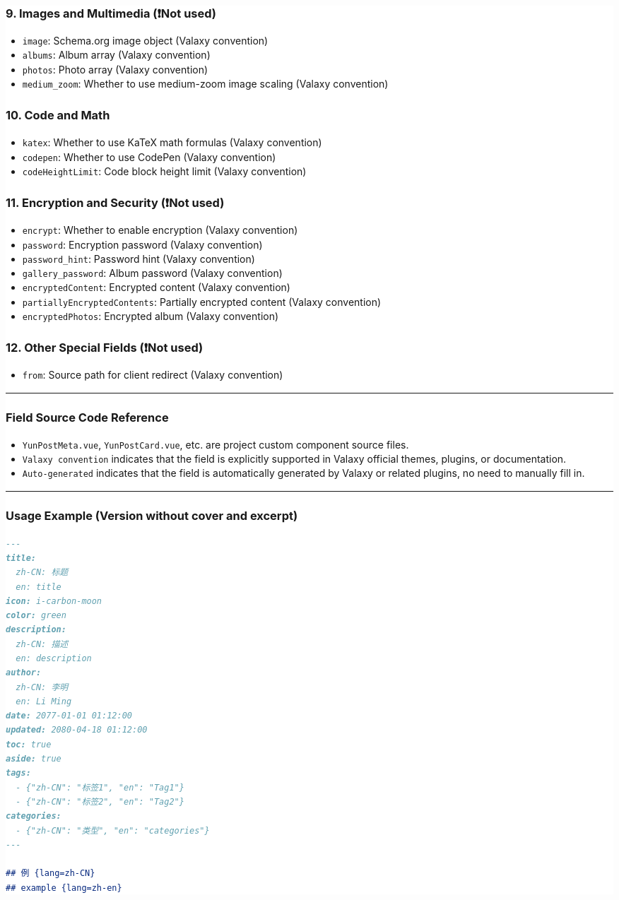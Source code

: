 ### 9. Images and Multimedia (❗Not used)
- `image`: Schema.org image object (Valaxy convention)
- `albums`: Album array (Valaxy convention)
- `photos`: Photo array (Valaxy convention)
- `medium_zoom`: Whether to use medium-zoom image scaling (Valaxy convention)

### 10. Code and Math
- `katex`: Whether to use KaTeX math formulas (Valaxy convention)
- `codepen`: Whether to use CodePen (Valaxy convention)
- `codeHeightLimit`: Code block height limit (Valaxy convention)

### 11. Encryption and Security (❗Not used)
- `encrypt`: Whether to enable encryption (Valaxy convention)
- `password`: Encryption password (Valaxy convention)
- `password_hint`: Password hint (Valaxy convention)
- `gallery_password`: Album password (Valaxy convention)
- `encryptedContent`: Encrypted content (Valaxy convention)
- `partiallyEncryptedContents`: Partially encrypted content (Valaxy convention)
- `encryptedPhotos`: Encrypted album (Valaxy convention)

### 12. Other Special Fields (❗Not used)
- `from`: Source path for client redirect (Valaxy convention)

---

### Field Source Code Reference
- `YunPostMeta.vue`, `YunPostCard.vue`, etc. are project custom component source files.
- `Valaxy convention` indicates that the field is explicitly supported in Valaxy official themes, plugins, or documentation.
- `Auto-generated` indicates that the field is automatically generated by Valaxy or related plugins, no need to manually fill in.

---

### Usage Example (Version without cover and excerpt)

```markdown
---
title: 
  zh-CN: 标题
  en: title
icon: i-carbon-moon
color: green 
description: 
  zh-CN: 描述
  en: description
author: 
  zh-CN: 李明
  en: Li Ming
date: 2077-01-01 01:12:00
updated: 2080-04-18 01:12:00
toc: true
aside: true
tags:
  - {"zh-CN": "标签1", "en": "Tag1"}
  - {"zh-CN": "标签2", "en": "Tag2"}
categories:
  - {"zh-CN": "类型", "en": "categories"}
---

## 例 {lang=zh-CN}
## example {lang=zh-en}

```